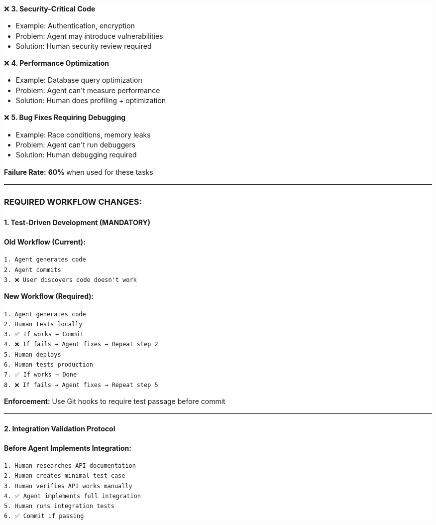 ❌ **3. Security-Critical Code**
- Example: Authentication, encryption
- Problem: Agent may introduce vulnerabilities
- Solution: Human security review required

❌ **4. Performance Optimization**
- Example: Database query optimization
- Problem: Agent can't measure performance
- Solution: Human does profiling + optimization

❌ **5. Bug Fixes Requiring Debugging**
- Example: Race conditions, memory leaks
- Problem: Agent can't run debuggers
- Solution: Human debugging required

**Failure Rate:** **60%** when used for these tasks

---

### **REQUIRED WORKFLOW CHANGES:**

#### **1. Test-Driven Development (MANDATORY)**

**Old Workflow (Current):**
```
1. Agent generates code
2. Agent commits
3. ❌ User discovers code doesn't work
```

**New Workflow (Required):**
```
1. Agent generates code
2. Human tests locally
3. ✅ If works → Commit
4. ❌ If fails → Agent fixes → Repeat step 2
5. Human deploys
6. Human tests production
7. ✅ If works → Done
8. ❌ If fails → Agent fixes → Repeat step 5
```

**Enforcement:** Use Git hooks to require test passage before commit

---

#### **2. Integration Validation Protocol**

**Before Agent Implements Integration:**
```
1. Human researches API documentation
2. Human creates minimal test case
3. Human verifies API works manually
4. ✅ Agent implements full integration
5. Human runs integration tests
6. ✅ Commit if passing
```

